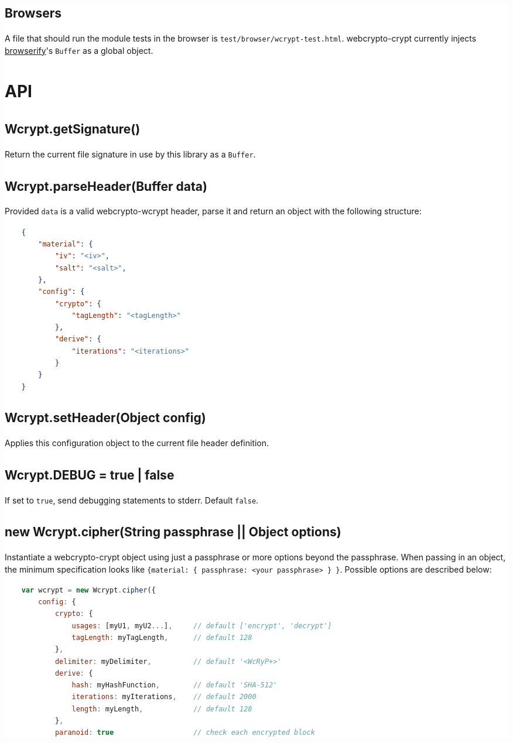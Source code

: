 ## Browsers

A file that should run the module tests in the browser is ```test/browser/wcrypt-test.html```. webcrypto-crypt currently injects [browserify](https://www.npmjs.com/package/buffer)'s ```Buffer``` as a global object.

# API

## Wcrypt.getSignature()

Return the current file signature in use by this library as a ```Buffer```.

## Wcrypt.parseHeader(Buffer data)

Provided ```data``` is a valid webcrypto-wcrypt header, parse it and return an object with the following structure:

```json
    {
        "material": {
            "iv": "<iv>",
            "salt": "<salt>",
        },
        "config": {
            "crypto": {
                "tagLength": "<tagLength>"
            },
            "derive": {
                "iterations": "<iterations>"
            }
        }
    }
```

## Wcrypt.setHeader(Object config)

Applies this configuration object to the current file header definition.

## Wcrypt.DEBUG = true | false

If set to ```true```, send debugging statements to stderr.  Default ```false```.

## new Wcrypt.cipher(String passphrase || Object options)

Instantiate a webcrypto-crypt object using just a passphrase or more options beyond the passphrase.  When passing in an object, the minimum specification looks like ```{material: { passphrase: <your passphrase> } }```.  Possible options are described below:

```javascript
    var wcrypt = new Wcrypt.cipher({
        config: {
            crypto: {
                usages: [myU1, myU2...],     // default ['encrypt', 'decrypt']
                tagLength: myTagLength,      // default 128
            },
            delimiter: myDelimiter,          // default '<WcRyP+>'
            derive: {
                hash: myHashFunction,        // default 'SHA-512'
                iterations: myIterations,    // default 2000
                length: myLength,            // default 128
            },
            paranoid: true                   // check each encrypted block
```